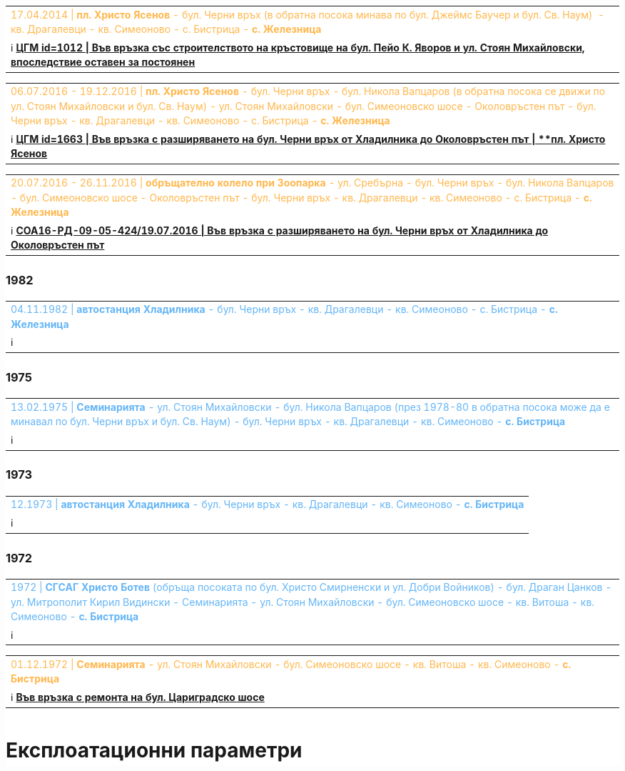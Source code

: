 <table style="width:100%"><tr><td><span style="color:#FFB74D">17.04.2014 |<b> пл. Христо Ясенов</b> - бул. Черни връх (в обратна посока минава по бул. Джеймс Баучер и бул. Св. Наум)  - кв. Драгалевци - кв. Симеоново - с. Бистрица - <b>с. Железница</b></span></td></tr><tr><td>ℹ️ <b><a href="">ЦГМ id=1012 | Във връзка със строителството на кръстовище на бул. Пейо К. Яворов и ул. Стоян Михайловски, впоследствие оставен за постоянен</a></b></td></tr></table>

<table style="width:100%"><tr><td><span style="color:#FFB74D">06.07.2016 - 19.12.2016 |<b> пл. Христо Ясенов</b> - бул. Черни връх - бул. Никола Вапцаров (в обратна посока се движи по ул. Стоян Михайловски и бул. Св. Наум) - ул. Стоян Михайловски - бул. Симеоновско шосе - Околовръстен път - бул. Черни връх - кв. Драгалевци - кв. Симеоново - с. Бистрица - <b>с. Железница</b></span></td></tr><tr><td>ℹ️ <b><a href="">ЦГМ id=1663 | Във връзка с разширяването на бул. Черни връх от Хладилника до Околовръстен път | **пл. Христо Ясенов</a></b></td></tr></table>

<table style="width:100%"><tr><td><span style="color:#FFB74D">20.07.2016 - 26.11.2016 |<b> обръщателно колело при Зоопарка</b> - ул. Сребърна - бул. Черни връх - бул. Никола Вапцаров - бул. Симеоновско шосе - Околовръстен път - бул. Черни връх - кв. Драгалевци - кв. Симеоново - с. Бистрица - <b>с. Железница</b></span></td></tr><tr><td>ℹ️ <b><a href=""> СОА16-РД-09-05-424/19.07.2016 | Във връзка с разширяването на бул. Черни връх от Хладилника до Околовръстен път</a></b></td></tr></table>



### 1982
<table style="width:100%"><tr><td><span style="color:#64B5F6">04.11.1982 |<b> aвтостанция Хладилника</b> - бул. Черни връх - кв. Драгалевци - кв. Симеоново - с. Бистрица - <b>с. Железница</b></span></td></tr><tr><td>ℹ️ <b><a href=""></a></b></td></tr></table>



### 1975
<table style="width:100%"><tr><td><span style="color:#64B5F6">13.02.1975 |<b> Семинарията</b> - ул. Стоян Михайловски - бул. Никола Вапцаров (през 1978-80 в обратна посока може да е минавал по бул. Черни връх и бул. Св. Наум) - бул. Черни връх - кв. Драгалевци - кв. Симеоново - <b> с. Бистрица </b></span></td></tr><tr><td>ℹ️ <b><a href=""></a></b></td></tr></table>

### 1973
<table style="width:100%"><tr><td><span style="color:#64B5F6">12.1973 |<b> автостанция Хладилника</b> - бул. Черни връх - кв. Драгалевци - кв. Симеоново - <b> с. Бистрица </b></span></td></tr><tr><td>ℹ️ <b><a href=""></a></b></td></tr></table>


### 1972
<table style="width:100%"><tr><td><span style="color:#64B5F6">1972 |<b> СГСАГ Христо Ботев</b> (обръща посоката по бул. Христо Смирненски и ул. Добри Войников) - бул. Драган Цанков - ул. Митрополит Кирил Видински - Семинарията - ул. Стоян Михайловски - бул. Симеоновско шосе - кв. Витоша - кв. Симеоново - <b> с. Бистрица </b></span></td></tr><tr><td>ℹ️ <b><a href=""></a></b></td></tr></table>

<table style="width:100%"><tr><td><span style="color:#FFB74D">01.12.1972 |<b> Семинарията</b> - ул. Стоян Михайловски - бул. Симеоновско шосе - кв. Витоша - кв. Симеоново - <b> с. Бистрица</b></span></td></tr><tr><td>ℹ️ <b><a href="">Във връзка с ремонта на бул. Цариградско шосе</a></b></td></tr></table>

# Експлоатационни параметри

